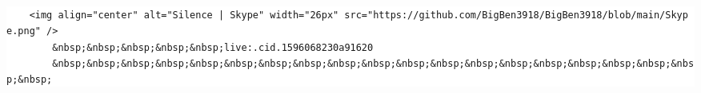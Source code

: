 		<img align="center" alt="Silence | Skype" width="26px" src="https://github.com/BigBen3918/BigBen3918/blob/main/Skype.png" />
			&nbsp;&nbsp;&nbsp;&nbsp;&nbsp;live:.cid.1596068230a91620
			&nbsp;&nbsp;&nbsp;&nbsp;&nbsp;&nbsp;&nbsp;&nbsp;&nbsp;&nbsp;&nbsp;&nbsp;&nbsp;&nbsp;&nbsp;&nbsp;&nbsp;&nbsp;&nbsp;&nbsp;